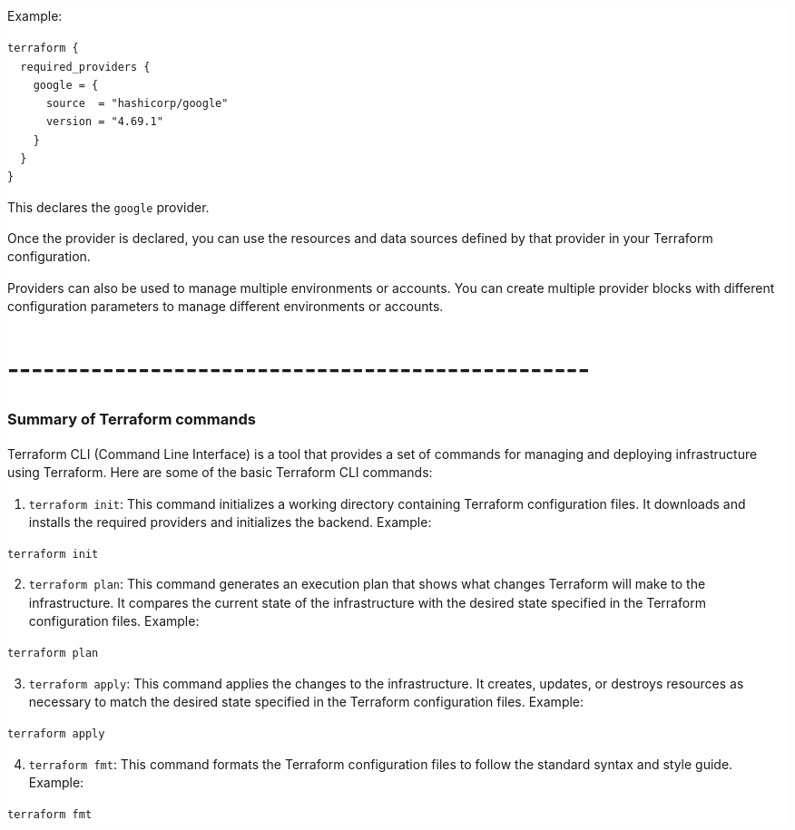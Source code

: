 Example:

```arduino
terraform {
  required_providers {
    google = {
      source  = "hashicorp/google"
      version = "4.69.1"
    }
  }
}
```

This declares the `google` provider.

Once the provider is declared, you can use the resources and data sources defined by that provider in your Terraform configuration.

Providers can also be used to manage multiple environments or accounts. You can create multiple provider blocks with different configuration parameters to manage different environments or accounts.


# -------------------------------------------------
### Summary of Terraform commands

Terraform CLI (Command Line Interface) is a tool that provides a set of commands for managing and deploying infrastructure using Terraform. Here are some of the basic Terraform CLI commands:

1. `terraform init`: This command initializes a working directory containing Terraform configuration files. It downloads and installs the required providers and initializes the backend. Example:

```arduino
terraform init
```

2. `terraform plan`: This command generates an execution plan that shows what changes Terraform will make to the infrastructure. It compares the current state of the infrastructure with the desired state specified in the Terraform configuration files. Example:

```arduino
terraform plan
```

3. `terraform apply`: This command applies the changes to the infrastructure. It creates, updates, or destroys resources as necessary to match the desired state specified in the Terraform configuration files. Example:

```arduino
terraform apply
```

4. `terraform fmt`: This command formats the Terraform configuration files to follow the standard syntax and style guide. Example:

```arduino
terraform fmt
```
